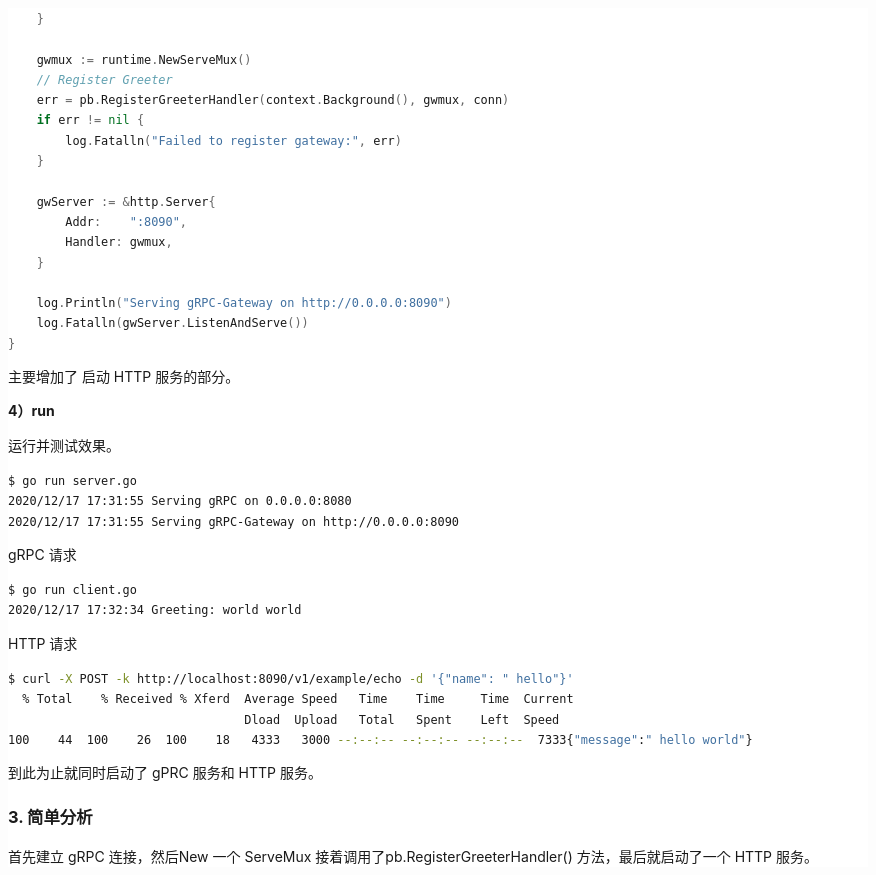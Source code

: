 ```go
	}

	gwmux := runtime.NewServeMux()
	// Register Greeter
	err = pb.RegisterGreeterHandler(context.Background(), gwmux, conn)
	if err != nil {
		log.Fatalln("Failed to register gateway:", err)
	}

	gwServer := &http.Server{
		Addr:    ":8090",
		Handler: gwmux,
	}

	log.Println("Serving gRPC-Gateway on http://0.0.0.0:8090")
	log.Fatalln(gwServer.ListenAndServe())
}
```

主要增加了 启动 HTTP 服务的部分。



**4）run**

运行并测试效果。

```sh
$ go run server.go
2020/12/17 17:31:55 Serving gRPC on 0.0.0.0:8080
2020/12/17 17:31:55 Serving gRPC-Gateway on http://0.0.0.0:8090
```

gRPC 请求

```sh
$ go run client.go
2020/12/17 17:32:34 Greeting: world world
```

HTTP 请求

```sh
$ curl -X POST -k http://localhost:8090/v1/example/echo -d '{"name": " hello"}'
  % Total    % Received % Xferd  Average Speed   Time    Time     Time  Current
                                 Dload  Upload   Total   Spent    Left  Speed
100    44  100    26  100    18   4333   3000 --:--:-- --:--:-- --:--:--  7333{"message":" hello world"}
```



到此为止就同时启动了 gPRC 服务和 HTTP 服务。



### 3. 简单分析

首先建立 gRPC 连接，然后New 一个 ServeMux 接着调用了pb.RegisterGreeterHandler() 方法，最后就启动了一个 HTTP 服务。
